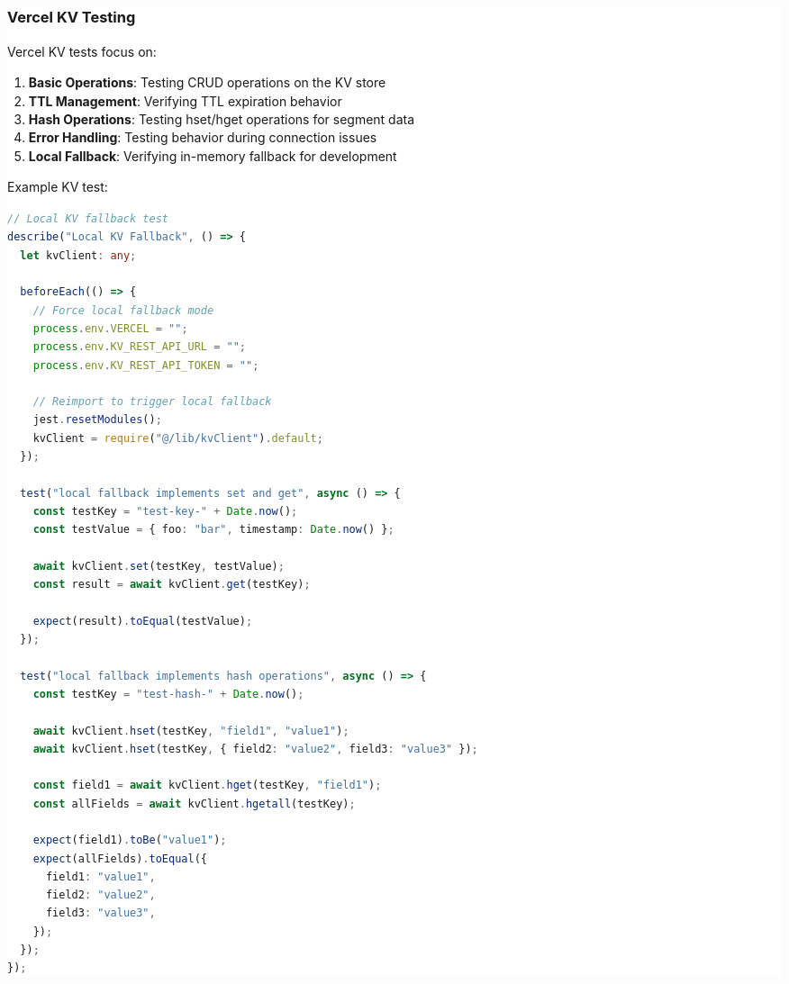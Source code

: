 ### Vercel KV Testing

Vercel KV tests focus on:

1. **Basic Operations**: Testing CRUD operations on the KV store
2. **TTL Management**: Verifying TTL expiration behavior
3. **Hash Operations**: Testing hset/hget operations for segment data
4. **Error Handling**: Testing behavior during connection issues
5. **Local Fallback**: Verifying in-memory fallback for development

Example KV test:

```typescript
// Local KV fallback test
describe("Local KV Fallback", () => {
  let kvClient: any;

  beforeEach(() => {
    // Force local fallback mode
    process.env.VERCEL = "";
    process.env.KV_REST_API_URL = "";
    process.env.KV_REST_API_TOKEN = "";

    // Reimport to trigger local fallback
    jest.resetModules();
    kvClient = require("@/lib/kvClient").default;
  });

  test("local fallback implements set and get", async () => {
    const testKey = "test-key-" + Date.now();
    const testValue = { foo: "bar", timestamp: Date.now() };

    await kvClient.set(testKey, testValue);
    const result = await kvClient.get(testKey);

    expect(result).toEqual(testValue);
  });

  test("local fallback implements hash operations", async () => {
    const testKey = "test-hash-" + Date.now();

    await kvClient.hset(testKey, "field1", "value1");
    await kvClient.hset(testKey, { field2: "value2", field3: "value3" });

    const field1 = await kvClient.hget(testKey, "field1");
    const allFields = await kvClient.hgetall(testKey);

    expect(field1).toBe("value1");
    expect(allFields).toEqual({
      field1: "value1",
      field2: "value2",
      field3: "value3",
    });
  });
});
```
